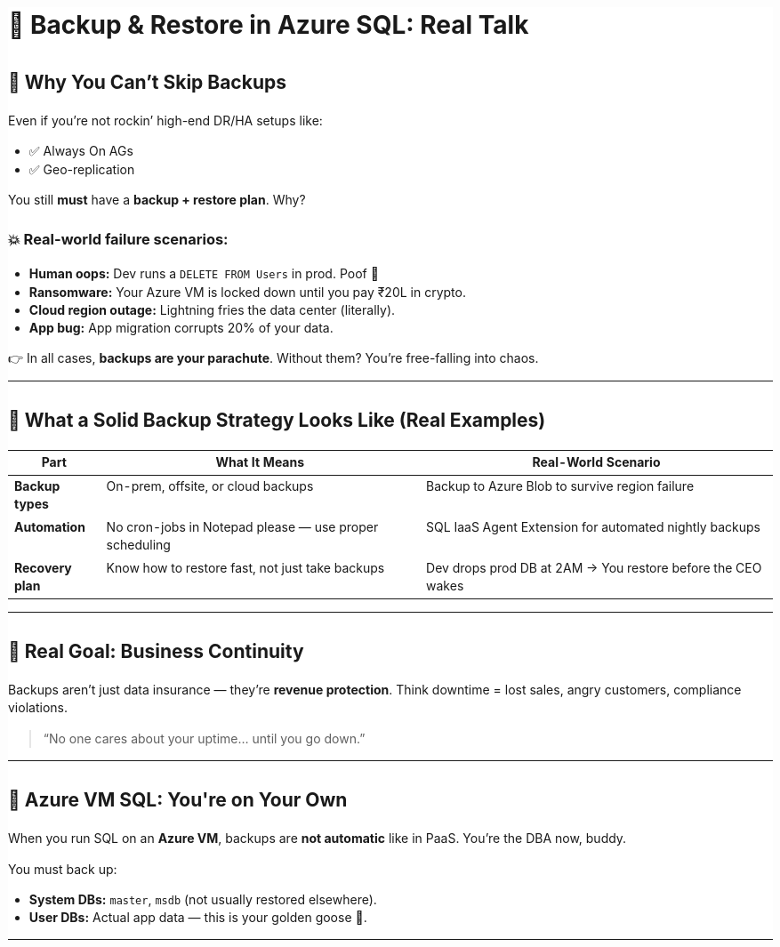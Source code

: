 # 🧠 Backup & Restore in Azure SQL: Real Talk

## 🚨 Why You Can’t Skip Backups

Even if you’re not rockin’ high-end DR/HA setups like:

- ✅ Always On AGs
- ✅ Geo-replication

You still **must** have a **backup + restore plan**. Why?

### 💥 Real-world failure scenarios:

- **Human oops:** Dev runs a `DELETE FROM Users` in prod. Poof 💨
- **Ransomware:** Your Azure VM is locked down until you pay ₹20L in crypto.
- **Cloud region outage:** Lightning fries the data center (literally).
- **App bug:** App migration corrupts 20% of your data.

👉 In all cases, **backups are your parachute**. Without them? You’re free-falling into chaos.

---

## 🧱 What a Solid Backup Strategy Looks Like (Real Examples)

| Part              | What It Means                                          | Real-World Scenario                                         |
| ----------------- | ------------------------------------------------------ | ----------------------------------------------------------- |
| **Backup types**  | On-prem, offsite, or cloud backups                     | Backup to Azure Blob to survive region failure              |
| **Automation**    | No cron-jobs in Notepad please — use proper scheduling | SQL IaaS Agent Extension for automated nightly backups      |
| **Recovery plan** | Know how to restore fast, not just take backups        | Dev drops prod DB at 2AM → You restore before the CEO wakes |

---

## 🎯 Real Goal: Business Continuity

Backups aren’t just data insurance — they’re **revenue protection**. Think downtime = lost sales, angry customers, compliance violations.

> “No one cares about your uptime… until you go down.”

---

## 🧠 Azure VM SQL: You're on Your Own

When you run SQL on an **Azure VM**, backups are **not automatic** like in PaaS. You’re the DBA now, buddy.

You must back up:

- **System DBs:** `master`, `msdb` (not usually restored elsewhere).
- **User DBs:** Actual app data — this is your golden goose 🥚.

---